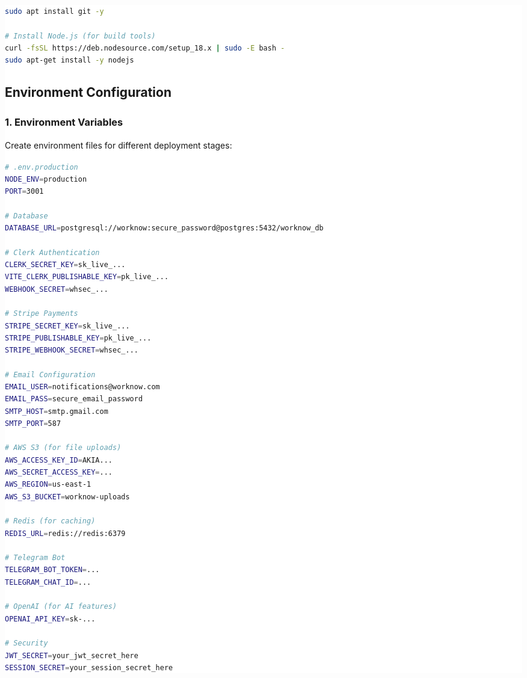 ```bash
sudo apt install git -y

# Install Node.js (for build tools)
curl -fsSL https://deb.nodesource.com/setup_18.x | sudo -E bash -
sudo apt-get install -y nodejs
```

## Environment Configuration

### 1. Environment Variables

Create environment files for different deployment stages:

```bash
# .env.production
NODE_ENV=production
PORT=3001

# Database
DATABASE_URL=postgresql://worknow:secure_password@postgres:5432/worknow_db

# Clerk Authentication
CLERK_SECRET_KEY=sk_live_...
VITE_CLERK_PUBLISHABLE_KEY=pk_live_...
WEBHOOK_SECRET=whsec_...

# Stripe Payments
STRIPE_SECRET_KEY=sk_live_...
STRIPE_PUBLISHABLE_KEY=pk_live_...
STRIPE_WEBHOOK_SECRET=whsec_...

# Email Configuration
EMAIL_USER=notifications@worknow.com
EMAIL_PASS=secure_email_password
SMTP_HOST=smtp.gmail.com
SMTP_PORT=587

# AWS S3 (for file uploads)
AWS_ACCESS_KEY_ID=AKIA...
AWS_SECRET_ACCESS_KEY=...
AWS_REGION=us-east-1
AWS_S3_BUCKET=worknow-uploads

# Redis (for caching)
REDIS_URL=redis://redis:6379

# Telegram Bot
TELEGRAM_BOT_TOKEN=...
TELEGRAM_CHAT_ID=...

# OpenAI (for AI features)
OPENAI_API_KEY=sk-...

# Security
JWT_SECRET=your_jwt_secret_here
SESSION_SECRET=your_session_secret_here
```
